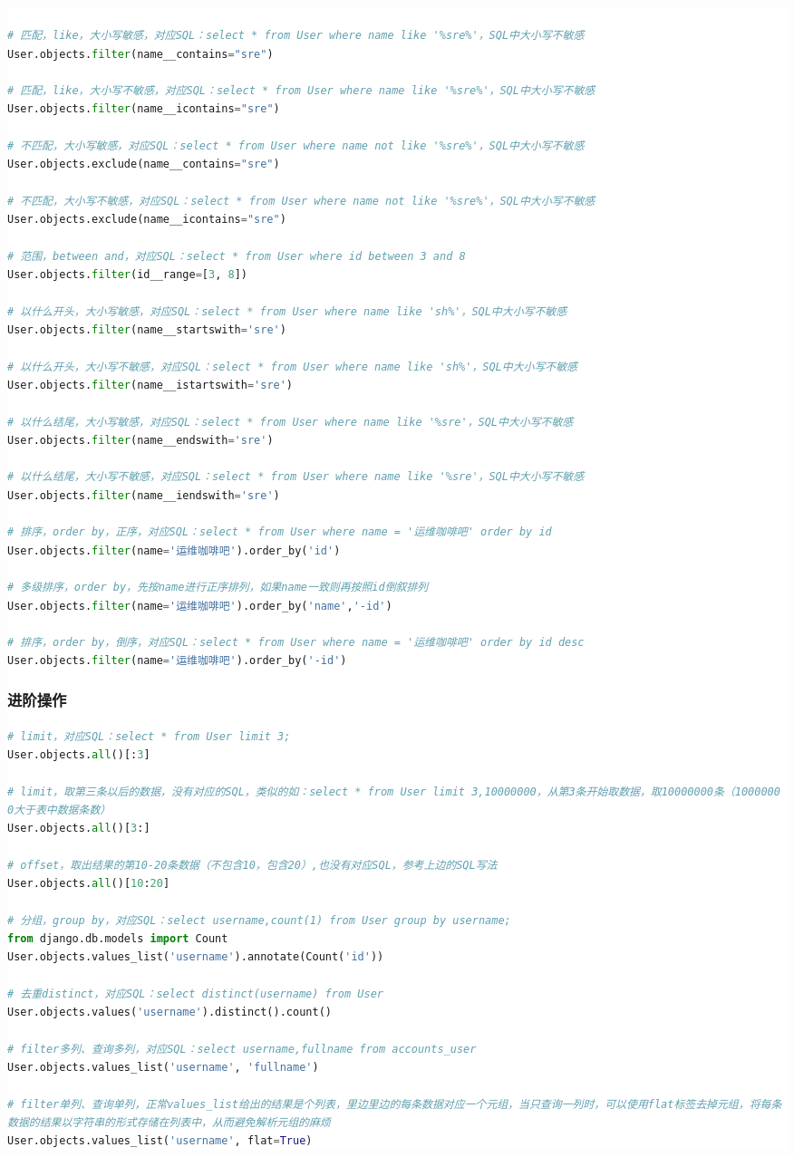 ``` python

# 匹配，like，大小写敏感，对应SQL：select * from User where name like '%sre%'，SQL中大小写不敏感
User.objects.filter(name__contains="sre")

# 匹配，like，大小写不敏感，对应SQL：select * from User where name like '%sre%'，SQL中大小写不敏感
User.objects.filter(name__icontains="sre")

# 不匹配，大小写敏感，对应SQL：select * from User where name not like '%sre%'，SQL中大小写不敏感
User.objects.exclude(name__contains="sre")

# 不匹配，大小写不敏感，对应SQL：select * from User where name not like '%sre%'，SQL中大小写不敏感
User.objects.exclude(name__icontains="sre")

# 范围，between and，对应SQL：select * from User where id between 3 and 8
User.objects.filter(id__range=[3, 8])

# 以什么开头，大小写敏感，对应SQL：select * from User where name like 'sh%'，SQL中大小写不敏感
User.objects.filter(name__startswith='sre')

# 以什么开头，大小写不敏感，对应SQL：select * from User where name like 'sh%'，SQL中大小写不敏感
User.objects.filter(name__istartswith='sre')

# 以什么结尾，大小写敏感，对应SQL：select * from User where name like '%sre'，SQL中大小写不敏感
User.objects.filter(name__endswith='sre')

# 以什么结尾，大小写不敏感，对应SQL：select * from User where name like '%sre'，SQL中大小写不敏感
User.objects.filter(name__iendswith='sre')

# 排序，order by，正序，对应SQL：select * from User where name = '运维咖啡吧' order by id
User.objects.filter(name='运维咖啡吧').order_by('id')

# 多级排序，order by，先按name进行正序排列，如果name一致则再按照id倒叙排列
User.objects.filter(name='运维咖啡吧').order_by('name','-id')

# 排序，order by，倒序，对应SQL：select * from User where name = '运维咖啡吧' order by id desc
User.objects.filter(name='运维咖啡吧').order_by('-id')
```

### 进阶操作
``` python
# limit，对应SQL：select * from User limit 3;
User.objects.all()[:3]

# limit，取第三条以后的数据，没有对应的SQL，类似的如：select * from User limit 3,10000000，从第3条开始取数据，取10000000条（10000000大于表中数据条数）
User.objects.all()[3:]

# offset，取出结果的第10-20条数据（不包含10，包含20）,也没有对应SQL，参考上边的SQL写法
User.objects.all()[10:20]

# 分组，group by，对应SQL：select username,count(1) from User group by username;
from django.db.models import Count
User.objects.values_list('username').annotate(Count('id'))

# 去重distinct，对应SQL：select distinct(username) from User
User.objects.values('username').distinct().count()

# filter多列、查询多列，对应SQL：select username,fullname from accounts_user
User.objects.values_list('username', 'fullname')

# filter单列、查询单列，正常values_list给出的结果是个列表，里边里边的每条数据对应一个元组，当只查询一列时，可以使用flat标签去掉元组，将每条数据的结果以字符串的形式存储在列表中，从而避免解析元组的麻烦
User.objects.values_list('username', flat=True)
```